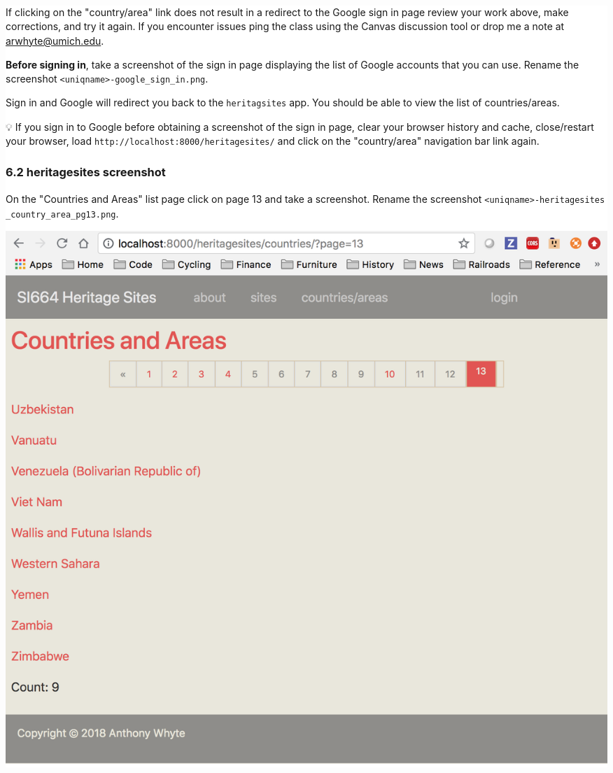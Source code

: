 If clicking on the "country/area" link does not result in a redirect to the Google sign in page review your work above, make corrections, and try it again.  If you encounter issues ping the class using the Canvas discussion tool or drop me a note at [arwhyte@umich.edu](mailto:arwhyte@umich.edu).

__Before signing in__, take a screenshot of the sign in page displaying the list of Google accounts that you can use.  Rename the screenshot `<uniqname>-google_sign_in.png`.

Sign in and Google will redirect you back to the `heritagsites` app.  You should be able to view the list of countries/areas.

:bulb: If you sign in to Google before obtaining a screenshot of the sign in page, clear your browser history and cache, close/restart your browser, load `http://localhost:8000/heritagesites/` and click on the "country/area" navigation bar link again.

### 6.2 heritagesites screenshot
On the "Countries and Areas" list page click on page 13 and take a screenshot.  Rename the screenshot `<uniqname>-heritagesites_country_area_pg13.png`.

![hertiagesites country_area list](./static/img/heritagesites/SI664-heritagesites_login_country_area_pg13.png)
